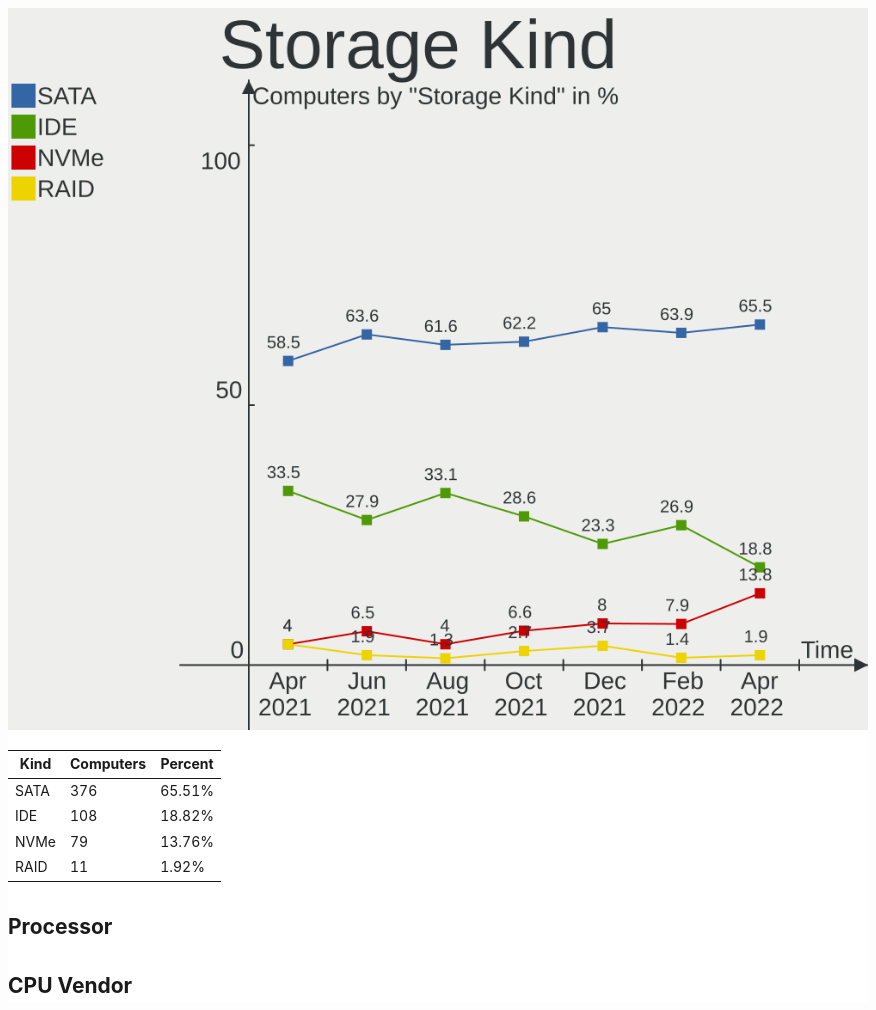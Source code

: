 ![Storage Kind](./images/line_chart/storage_kind.svg)

| Kind | Computers | Percent |
|------|-----------|---------|
| SATA | 376       | 65.51%  |
| IDE  | 108       | 18.82%  |
| NVMe | 79        | 13.76%  |
| RAID | 11        | 1.92%   |

Processor
---------

CPU Vendor
----------
